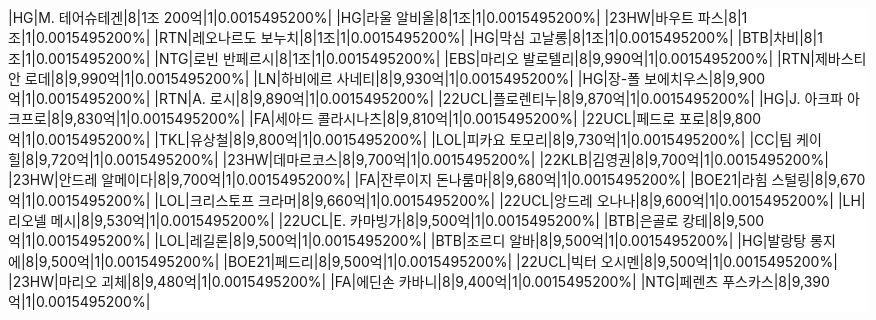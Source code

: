 |HG|M. 테어슈테겐|8|1조 200억|1|0.0015495200%|
|HG|라울 알비올|8|1조|1|0.0015495200%|
|23HW|바우트 파스|8|1조|1|0.0015495200%|
|RTN|레오나르도 보누치|8|1조|1|0.0015495200%|
|HG|막심 고날롱|8|1조|1|0.0015495200%|
|BTB|차비|8|1조|1|0.0015495200%|
|NTG|로빈 반페르시|8|1조|1|0.0015495200%|
|EBS|마리오 발로텔리|8|9,990억|1|0.0015495200%|
|RTN|제바스티안 로데|8|9,990억|1|0.0015495200%|
|LN|하비에르 사네티|8|9,930억|1|0.0015495200%|
|HG|장-폴 보에치우스|8|9,900억|1|0.0015495200%|
|RTN|A. 로시|8|9,890억|1|0.0015495200%|
|22UCL|플로렌티누|8|9,870억|1|0.0015495200%|
|HG|J. 아크파 아크프로|8|9,830억|1|0.0015495200%|
|FA|세아드 콜라시나츠|8|9,810억|1|0.0015495200%|
|22UCL|페드로 포로|8|9,800억|1|0.0015495200%|
|TKL|유상철|8|9,800억|1|0.0015495200%|
|LOL|피카요 토모리|8|9,730억|1|0.0015495200%|
|CC|팀 케이힐|8|9,720억|1|0.0015495200%|
|23HW|데마르코스|8|9,700억|1|0.0015495200%|
|22KLB|김영권|8|9,700억|1|0.0015495200%|
|23HW|안드레 알메이다|8|9,700억|1|0.0015495200%|
|FA|잔루이지 돈나룸마|8|9,680억|1|0.0015495200%|
|BOE21|라힘 스털링|8|9,670억|1|0.0015495200%|
|LOL|크리스토프 크라머|8|9,660억|1|0.0015495200%|
|22UCL|앙드레 오나나|8|9,600억|1|0.0015495200%|
|LH|리오넬 메시|8|9,530억|1|0.0015495200%|
|22UCL|E. 카마빙가|8|9,500억|1|0.0015495200%|
|BTB|은골로 캉테|8|9,500억|1|0.0015495200%|
|LOL|레길론|8|9,500억|1|0.0015495200%|
|BTB|조르디 알바|8|9,500억|1|0.0015495200%|
|HG|발랑탕 롱지에|8|9,500억|1|0.0015495200%|
|BOE21|페드리|8|9,500억|1|0.0015495200%|
|22UCL|빅터 오시멘|8|9,500억|1|0.0015495200%|
|23HW|마리오 괴체|8|9,480억|1|0.0015495200%|
|FA|에딘손 카바니|8|9,400억|1|0.0015495200%|
|NTG|페렌츠 푸스카스|8|9,390억|1|0.0015495200%|